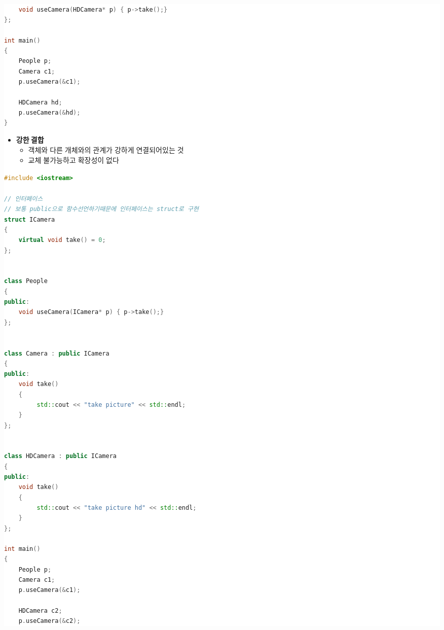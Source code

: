 ```cpp
    void useCamera(HDCamera* p) { p->take();}
};

int main()
{
    People p;
    Camera c1;
    p.useCamera(&c1);
    
    HDCamera hd;
    p.useCamera(&hd);
}

```
- **강한 결합**
	- 객체와 다른 개체와의 관계가 강하게 연결되어있는 것  
	- 교체 불가능하고 확장성이 없다  

```cpp
#include <iostream>

// 인터페이스
// 보통 public으로 함수선언하기때문에 인터페이스는 struct로 구현
struct ICamera
{
    virtual void take() = 0;
};


class People
{
public:    
    void useCamera(ICamera* p) { p->take();}
};


class Camera : public ICamera
{
public:
    void take() 
    {
         std::cout << "take picture" << std::endl; 
    }
};


class HDCamera : public ICamera
{
public:
    void take() 
    {
         std::cout << "take picture hd" << std::endl; 
    }
};

int main()
{
    People p;
    Camera c1;
    p.useCamera(&c1);
    
    HDCamera c2;
    p.useCamera(&c2);

```
